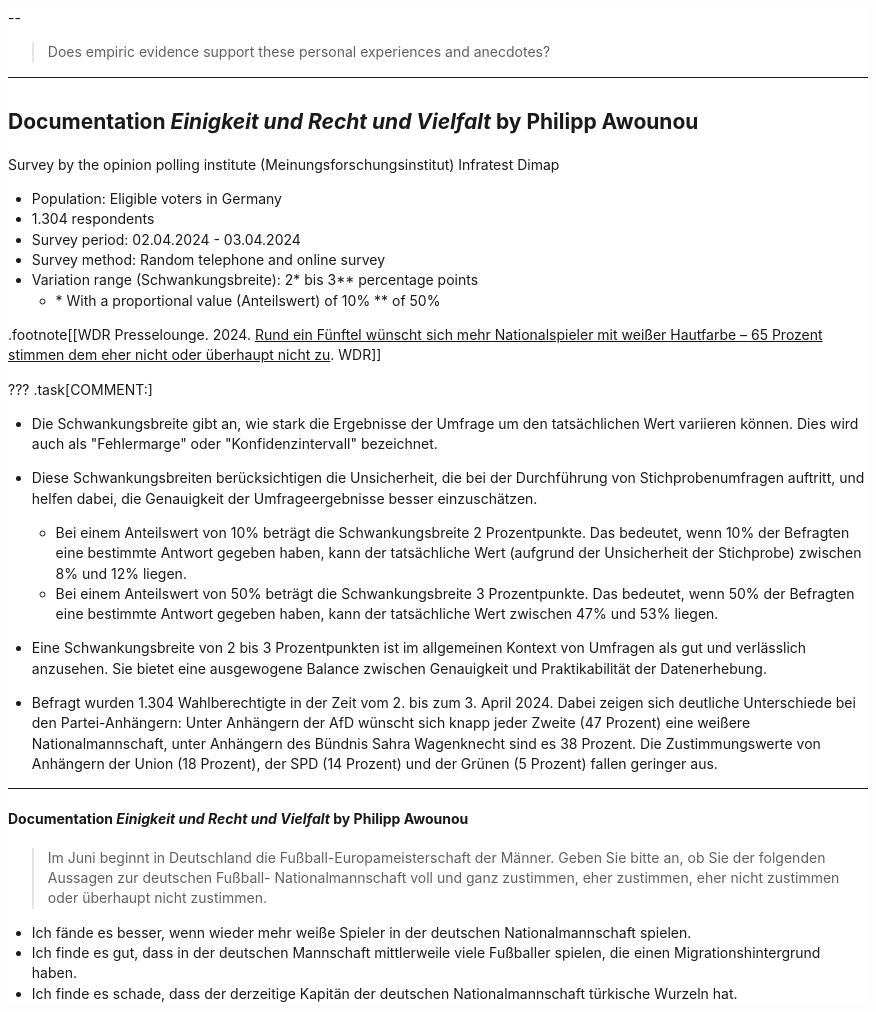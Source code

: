 --

> Does empiric evidence support these personal experiences and anecdotes?

---
## Documentation *Einigkeit und Recht und Vielfalt* by Philipp Awounou 

Survey by the opinion polling institute (Meinungsforschungsinstitut) Infratest Dimap 

* Population: Eligible voters in Germany
* 1.304 respondents
* Survey period: 02.04.2024 - 03.04.2024
* Survey method: Random telephone and online survey
* Variation range (Schwankungsbreite): 2\* bis 3\** percentage points
    * \* With a proportional value (Anteilswert) of 10% \** of 50%

.footnote[[WDR Presselounge. 2024. [Rund ein Fünftel wünscht sich mehr Nationalspieler mit weißer Hautfarbe – 65 Prozent stimmen dem eher nicht oder überhaupt nicht zu](https://presse.wdr.de/plounge/wdr/programm/2024/06/20240601_umfrage_nationalspieler.html). WDR]]


???
.task[COMMENT:]  

* Die Schwankungsbreite gibt an, wie stark die Ergebnisse der Umfrage um den tatsächlichen Wert variieren können. Dies wird auch als "Fehlermarge" oder "Konfidenzintervall" bezeichnet.
* Diese Schwankungsbreiten berücksichtigen die Unsicherheit, die bei der Durchführung von Stichprobenumfragen auftritt, und helfen dabei, die Genauigkeit der Umfrageergebnisse besser einzuschätzen.
    * Bei einem Anteilswert von 10% beträgt die Schwankungsbreite 2 Prozentpunkte. Das bedeutet, wenn 10% der Befragten eine bestimmte Antwort gegeben haben, kann der tatsächliche Wert (aufgrund der Unsicherheit der Stichprobe) zwischen 8% und 12% liegen.
    * Bei einem Anteilswert von 50% beträgt die Schwankungsbreite 3 Prozentpunkte. Das bedeutet, wenn 50% der Befragten eine bestimmte Antwort gegeben haben, kann der tatsächliche Wert zwischen 47% und 53% liegen.
* Eine Schwankungsbreite von 2 bis 3 Prozentpunkten ist im allgemeinen Kontext von Umfragen als gut und verlässlich anzusehen. Sie bietet eine ausgewogene Balance zwischen Genauigkeit und Praktikabilität der Datenerhebung.

* Befragt wurden 1.304 Wahlberechtigte in der Zeit vom 2. bis zum 3. April 2024. Dabei zeigen sich deutliche Unterschiede bei den Partei-Anhängern: Unter Anhängern der AfD wünscht sich knapp jeder Zweite (47 Prozent) eine weißere Nationalmannschaft, unter Anhängern des Bündnis Sahra Wagenknecht sind es 38 Prozent. Die Zustimmungswerte von Anhängern der Union (18 Prozent), der SPD (14 Prozent) und der Grünen (5 Prozent) fallen geringer aus.


---
#### Documentation *Einigkeit und Recht und Vielfalt* by Philipp Awounou 

> Im Juni beginnt in Deutschland die Fußball-Europameisterschaft der Männer. Geben Sie bitte an, ob Sie der folgenden Aussagen zur deutschen Fußball- Nationalmannschaft voll und ganz zustimmen, eher zustimmen, eher nicht zustimmen oder überhaupt nicht zustimmen.

* Ich fände es besser, wenn wieder mehr weiße Spieler in der deutschen Nationalmannschaft spielen.
* Ich finde es gut, dass in der deutschen Mannschaft mittlerweile viele Fußballer spielen, die einen Migrationshintergrund haben.
* Ich finde es schade, dass der derzeitige Kapitän der deutschen Nationalmannschaft türkische Wurzeln hat.
